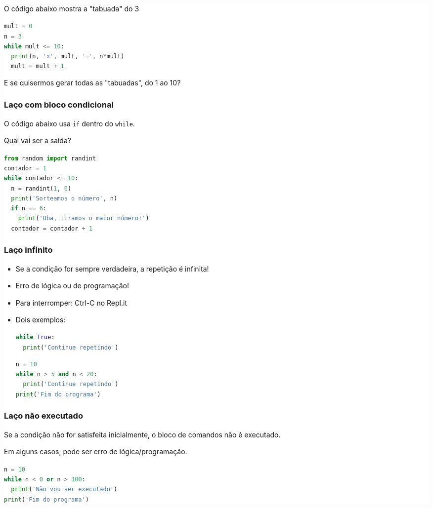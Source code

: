 O código abaixo mostra a "tabuada" do 3

```python
mult = 0
n = 3
while mult <= 10:
  print(n, 'x', mult, '=', n*mult)
  mult = mult + 1
```

E se quisermos gerar todas as "tabuadas", do 1 ao 10?


### Laço com bloco condicional

O código abaixo usa `if` dentro do `while`.

Qual vai ser a saída?

```python
from random import randint
contador = 1
while contador <= 10:
  n = randint(1, 6)
  print('Sorteamos o número', n)
  if n == 6:
    print('Oba, tiramos o maior número!')
  contador = contador + 1
```

### Laço infinito

- Se a condição for sempre verdadeira, a repetição é infinita! 
- Erro de lógica ou de programação!
- Para interromper: Ctrl-C no Repl.it
- Dois exemplos:

  ```python
  while True:
    print('Continue repetindo')
  ```


  ```python
  n = 10
  while n > 5 and n < 20:
    print('Continue repetindo')
  print('Fim do programa')  
  ```

### Laço não executado

Se a condição não for satisfeita inicialmente, o bloco de comandos não é executado.

Em alguns casos, pode ser erro de lógica/programação.

```python
n = 10
while n < 0 or n > 100:
  print('Não vou ser executado')
print('Fim do programa')  
```
